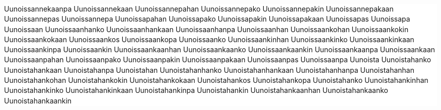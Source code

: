 Uunoissannekaanpa
Uunoissannekaan
Uunoissannepahan
Uunoissannepako
Uunoissannepakin
Uunoissannepakaan
Uunoissannepas
Uunoissannepa
Uunoissapahan
Uunoissapako
Uunoissapakin
Uunoissapakaan
Uunoissapas
Uunoissapa
Uunoissaan
Uunoissaanhanko
Uunoissaanhankaan
Uunoissaanhanpa
Uunoissaanhan
Uunoissaankohan
Uunoissaankokin
Uunoissaankokaan
Uunoissaankos
Uunoissaankopa
Uunoissaanko
Uunoissaankinhan
Uunoissaankinko
Uunoissaankinkaan
Uunoissaankinpa
Uunoissaankin
Uunoissaankaanhan
Uunoissaankaanko
Uunoissaankaankin
Uunoissaankaanpa
Uunoissaankaan
Uunoissaanpahan
Uunoissaanpako
Uunoissaanpakin
Uunoissaanpakaan
Uunoissaanpas
Uunoissaanpa
Uunoista
Uunoistahanko
Uunoistahankaan
Uunoistahanpa
Uunoistahan
Uunoistahanhanko
Uunoistahanhankaan
Uunoistahanhanpa
Uunoistahanhan
Uunoistahankohan
Uunoistahankokin
Uunoistahankokaan
Uunoistahankos
Uunoistahankopa
Uunoistahanko
Uunoistahankinhan
Uunoistahankinko
Uunoistahankinkaan
Uunoistahankinpa
Uunoistahankin
Uunoistahankaanhan
Uunoistahankaanko
Uunoistahankaankin